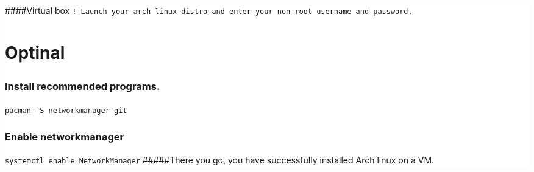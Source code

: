 ####Virtual box
`! Launch your arch linux distro and enter your non root username and password.`

# Optinal
### Install recommended programs.
`pacman -S networkmanager git`

### Enable networkmanager
`systemctl enable NetworkManager`
#####There you go, you have successfully installed Arch linux on a VM.
